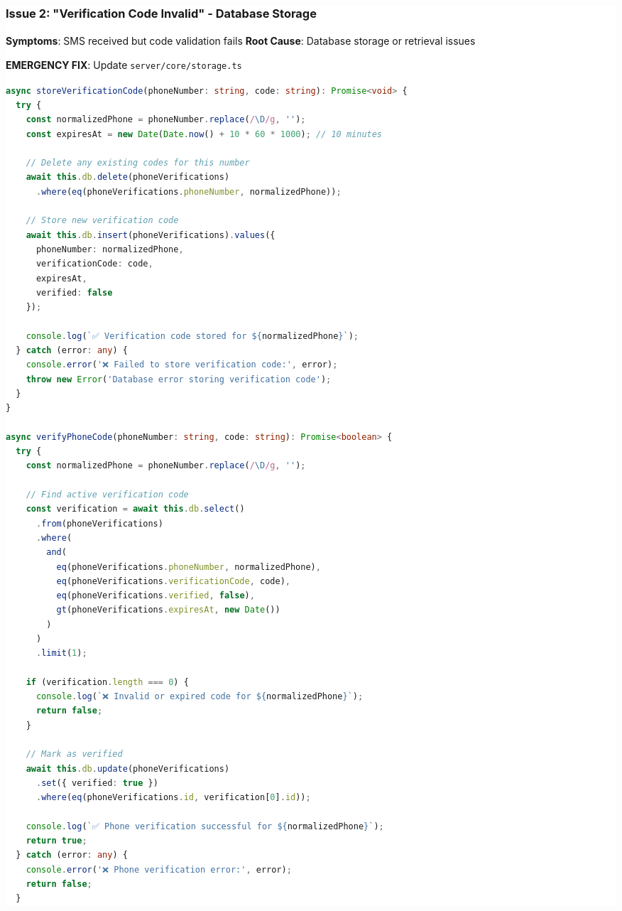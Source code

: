 ### Issue 2: "Verification Code Invalid" - Database Storage
**Symptoms**: SMS received but code validation fails
**Root Cause**: Database storage or retrieval issues

**EMERGENCY FIX**: Update `server/core/storage.ts`
```typescript
async storeVerificationCode(phoneNumber: string, code: string): Promise<void> {
  try {
    const normalizedPhone = phoneNumber.replace(/\D/g, '');
    const expiresAt = new Date(Date.now() + 10 * 60 * 1000); // 10 minutes
    
    // Delete any existing codes for this number
    await this.db.delete(phoneVerifications)
      .where(eq(phoneVerifications.phoneNumber, normalizedPhone));
    
    // Store new verification code
    await this.db.insert(phoneVerifications).values({
      phoneNumber: normalizedPhone,
      verificationCode: code,
      expiresAt,
      verified: false
    });
    
    console.log(`✅ Verification code stored for ${normalizedPhone}`);
  } catch (error: any) {
    console.error('❌ Failed to store verification code:', error);
    throw new Error('Database error storing verification code');
  }
}

async verifyPhoneCode(phoneNumber: string, code: string): Promise<boolean> {
  try {
    const normalizedPhone = phoneNumber.replace(/\D/g, '');
    
    // Find active verification code
    const verification = await this.db.select()
      .from(phoneVerifications)
      .where(
        and(
          eq(phoneVerifications.phoneNumber, normalizedPhone),
          eq(phoneVerifications.verificationCode, code),
          eq(phoneVerifications.verified, false),
          gt(phoneVerifications.expiresAt, new Date())
        )
      )
      .limit(1);
    
    if (verification.length === 0) {
      console.log(`❌ Invalid or expired code for ${normalizedPhone}`);
      return false;
    }
    
    // Mark as verified
    await this.db.update(phoneVerifications)
      .set({ verified: true })
      .where(eq(phoneVerifications.id, verification[0].id));
    
    console.log(`✅ Phone verification successful for ${normalizedPhone}`);
    return true;
  } catch (error: any) {
    console.error('❌ Phone verification error:', error);
    return false;
  }
```
